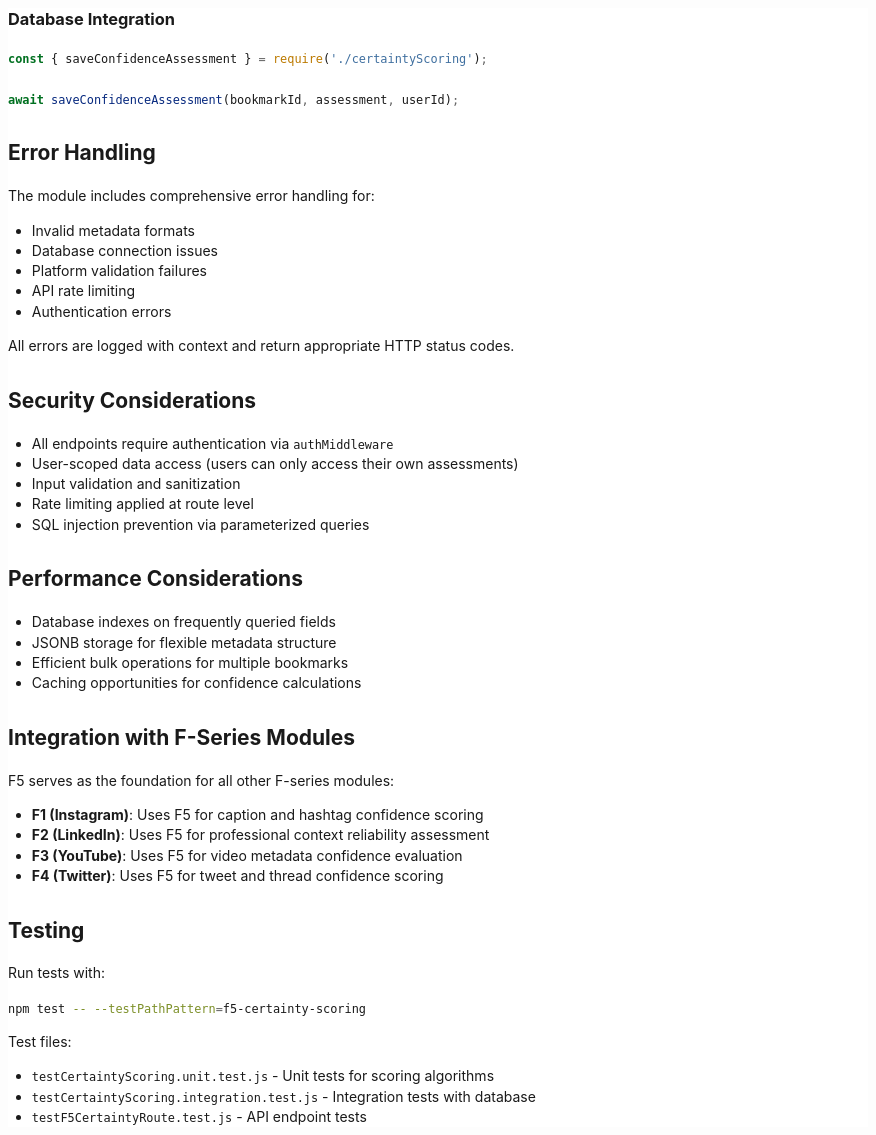 ### Database Integration
```javascript
const { saveConfidenceAssessment } = require('./certaintyScoring');

await saveConfidenceAssessment(bookmarkId, assessment, userId);
```

## Error Handling

The module includes comprehensive error handling for:
- Invalid metadata formats
- Database connection issues
- Platform validation failures
- API rate limiting
- Authentication errors

All errors are logged with context and return appropriate HTTP status codes.

## Security Considerations

- All endpoints require authentication via `authMiddleware`
- User-scoped data access (users can only access their own assessments)
- Input validation and sanitization
- Rate limiting applied at route level
- SQL injection prevention via parameterized queries

## Performance Considerations

- Database indexes on frequently queried fields
- JSONB storage for flexible metadata structure
- Efficient bulk operations for multiple bookmarks
- Caching opportunities for confidence calculations

## Integration with F-Series Modules

F5 serves as the foundation for all other F-series modules:

- **F1 (Instagram)**: Uses F5 for caption and hashtag confidence scoring
- **F2 (LinkedIn)**: Uses F5 for professional context reliability assessment
- **F3 (YouTube)**: Uses F5 for video metadata confidence evaluation
- **F4 (Twitter)**: Uses F5 for tweet and thread confidence scoring

## Testing

Run tests with:
```bash
npm test -- --testPathPattern=f5-certainty-scoring
```

Test files:
- `testCertaintyScoring.unit.test.js` - Unit tests for scoring algorithms
- `testCertaintyScoring.integration.test.js` - Integration tests with database
- `testF5CertaintyRoute.test.js` - API endpoint tests
